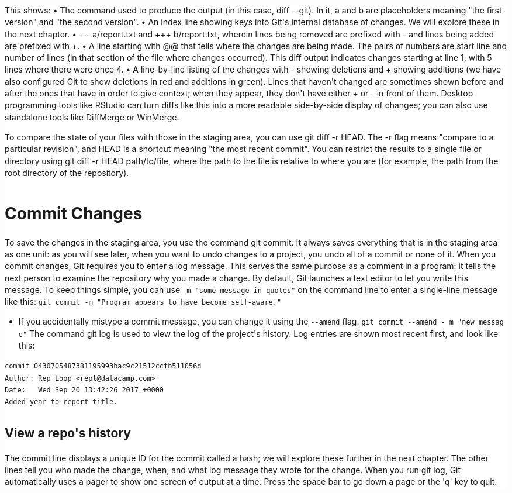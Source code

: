 This shows:
	• The command used to produce the output (in this case, diff --git). In it, a and b are placeholders meaning "the first version" and "the second version".
	• An index line showing keys into Git's internal database of changes. We will explore these in the next chapter.
	• --- a/report.txt and +++ b/report.txt, wherein lines being removed are prefixed with - and lines being added are prefixed with +.
	• A line starting with @@ that tells where the changes are being made. The pairs of numbers are start line and number of lines (in that section of the file where changes occurred). This diff output indicates changes starting at line 1, with 5 lines where there were once 4.
	• A line-by-line listing of the changes with - showing deletions and + showing additions (we have also configured Git to show deletions in red and additions in green). Lines that haven't changed are sometimes shown before and after the ones that have in order to give context; when they appear, they don't have either + or - in front of them.
Desktop programming tools like RStudio can turn diffs like this into a more readable side-by-side display of changes; you can also use standalone tools like DiffMerge or WinMerge.

To compare the state of your files with those in the staging area, you can use git diff -r HEAD. The -r flag means "compare to a particular revision", and HEAD is a shortcut meaning "the most recent commit".
You can restrict the results to a single file or directory using git diff -r HEAD path/to/file, where the path to the file is relative to where you are (for example, the path from the root directory of the repository).


# Commit Changes
To save the changes in the staging area, you use the command git commit. It always saves everything that is in the staging area as one unit: as you will see later, when you want to undo changes to a project, you undo all of a commit or none of it.
When you commit changes, Git requires you to enter a log message. This serves the same purpose as a comment in a program: it tells the next person to examine the repository why you made a change.
By default, Git launches a text editor to let you write this message. To keep things simple, you can use `-m "some message in quotes"` on the command line to enter a single-line message like this:
`git commit -m "Program appears to have become self-aware."`
- If you accidentally mistype a commit message, you can change it using the `--amend` flag.
`git commit --amend - m "new message"`
The command git log is used to view the log of the project's history. Log entries are shown most recent first, and look like this:
```
commit 0430705487381195993bac9c21512ccfb511056d
Author: Rep Loop <repl@datacamp.com>
Date:   Wed Sep 20 13:42:26 2017 +0000
Added year to report title.
```
## View a repo's history
The commit line displays a unique ID for the commit called a hash; we will explore these further in the next chapter. The other lines tell you who made the change, when, and what log message they wrote for the change.
When you run git log, Git automatically uses a pager to show one screen of output at a time. Press the space bar to go down a page or the 'q' key to quit.
